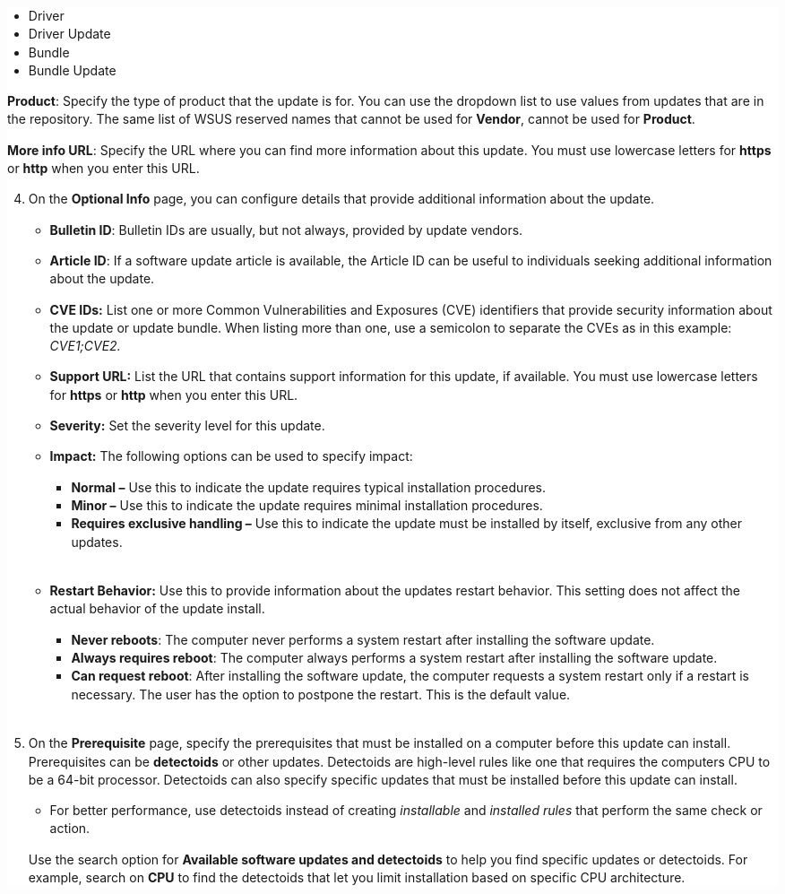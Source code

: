   - Driver
   - Driver Update
   - Bundle
   - Bundle Update

   **Product**: Specify the type of product that the update is for. You can use the dropdown list to use values from updates that are in the repository. The same list of WSUS reserved names that cannot be used for **Vendor**, cannot be used for **Product**.

   **More info URL**: Specify the URL where you can find more information about this update. You must use lowercase letters for **https** or **http** when you enter this URL.

4. On the **Optional Info** page, you can configure details that provide additional information about the update.

   -   **Bulletin ID**: Bulletin IDs are usually, but not always, provided by update vendors.

   -   **Article ID**: If a software update article is available, the Article ID can be useful to individuals seeking additional information about the update.

   -   **CVE IDs:** List one or more Common Vulnerabilities and Exposures (CVE) identifiers that provide security information about the update or update bundle. When listing more than one, use a semicolon to separate the CVEs as in this example: *CVE1;CVE2.*

   -   **Support URL:** List the URL that contains support information for this update, if available. You must use lowercase letters for **https** or **http** when you enter this URL.

   -   **Severity:** Set the severity level for this update.

   -   **Impact:** The following options can be used to specify impact:
       -   **Normal –** Use this to indicate the update requires typical installation procedures.
       -   **Minor –** Use this to indicate the update requires minimal installation procedures.
       -   **Requires exclusive handling –** Use this to indicate the update must be installed by itself, exclusive from any other updates.   <br /><br />

   -   **Restart Behavior:** Use this to provide information about the updates restart behavior. This setting does not affect the actual behavior of the update install.

       -   **Never reboots**: The computer never performs a system restart after installing the software update.
       -   **Always requires reboot**: The computer always performs a system restart after installing the software update.
       -   **Can request reboot**: After installing the software update, the computer requests a system restart only if a restart is necessary. The user has the option to postpone the restart. This is the default value. <br /><br />

5. On the **Prerequisite** page, specify the prerequisites that must be installed on a computer before this update can install. Prerequisites can be **detectoids** or other updates. Detectoids are high-level rules like one that requires the computers CPU to be a 64-bit processor. Detectoids can also specify specific updates that must be installed before this update can install.

   -   For better performance, use detectoids instead of creating *installable* and *installed rules* that perform the same check or action.

   Use the search option for **Available software updates and detectoids** to help you find specific updates or detectoids. For example, search on **CPU** to find the detectoids that let you limit installation based on specific CPU architecture.
